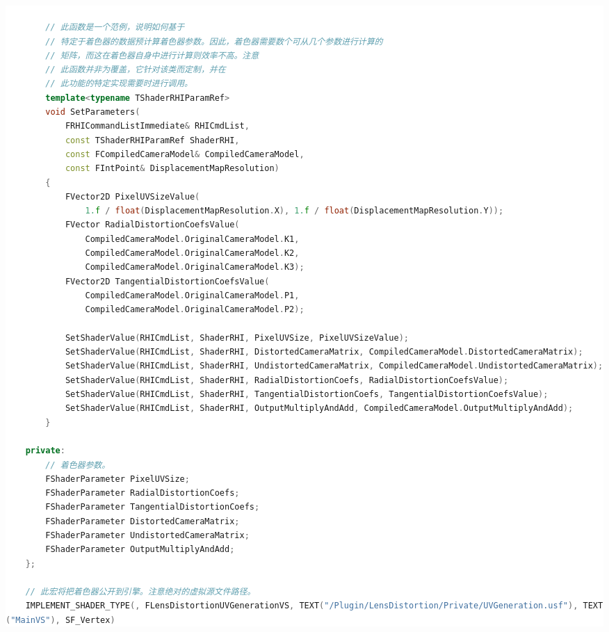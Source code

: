 ```cpp

		// 此函数是一个范例，说明如何基于
		// 特定于着色器的数据预计算着色器参数。因此，着色器需要数个可从几个参数进行计算的
		// 矩阵，而这在着色器自身中进行计算则效率不高。注意
		// 此函数并非为覆盖，它针对该类而定制，并在
		// 此功能的特定实现需要时进行调用。
		template<typename TShaderRHIParamRef>
		void SetParameters(
			FRHICommandListImmediate& RHICmdList,
			const TShaderRHIParamRef ShaderRHI,
			const FCompiledCameraModel& CompiledCameraModel,
			const FIntPoint& DisplacementMapResolution)
		{
			FVector2D PixelUVSizeValue(
				1.f / float(DisplacementMapResolution.X), 1.f / float(DisplacementMapResolution.Y));
			FVector RadialDistortionCoefsValue(
				CompiledCameraModel.OriginalCameraModel.K1,
				CompiledCameraModel.OriginalCameraModel.K2,
				CompiledCameraModel.OriginalCameraModel.K3);
			FVector2D TangentialDistortionCoefsValue(
				CompiledCameraModel.OriginalCameraModel.P1,
				CompiledCameraModel.OriginalCameraModel.P2);

			SetShaderValue(RHICmdList, ShaderRHI, PixelUVSize, PixelUVSizeValue);
			SetShaderValue(RHICmdList, ShaderRHI, DistortedCameraMatrix, CompiledCameraModel.DistortedCameraMatrix);
			SetShaderValue(RHICmdList, ShaderRHI, UndistortedCameraMatrix, CompiledCameraModel.UndistortedCameraMatrix);
			SetShaderValue(RHICmdList, ShaderRHI, RadialDistortionCoefs, RadialDistortionCoefsValue);
			SetShaderValue(RHICmdList, ShaderRHI, TangentialDistortionCoefs, TangentialDistortionCoefsValue);
			SetShaderValue(RHICmdList, ShaderRHI, OutputMultiplyAndAdd, CompiledCameraModel.OutputMultiplyAndAdd);
		}

	private:
		// 着色器参数。
		FShaderParameter PixelUVSize;
		FShaderParameter RadialDistortionCoefs;
		FShaderParameter TangentialDistortionCoefs;
		FShaderParameter DistortedCameraMatrix;
		FShaderParameter UndistortedCameraMatrix;
		FShaderParameter OutputMultiplyAndAdd;
	};

	// 此宏将把着色器公开到引擎。注意绝对的虚拟源文件路径。
	IMPLEMENT_SHADER_TYPE(, FLensDistortionUVGenerationVS, TEXT("/Plugin/LensDistortion/Private/UVGeneration.usf"), TEXT("MainVS"), SF_Vertex)
```

